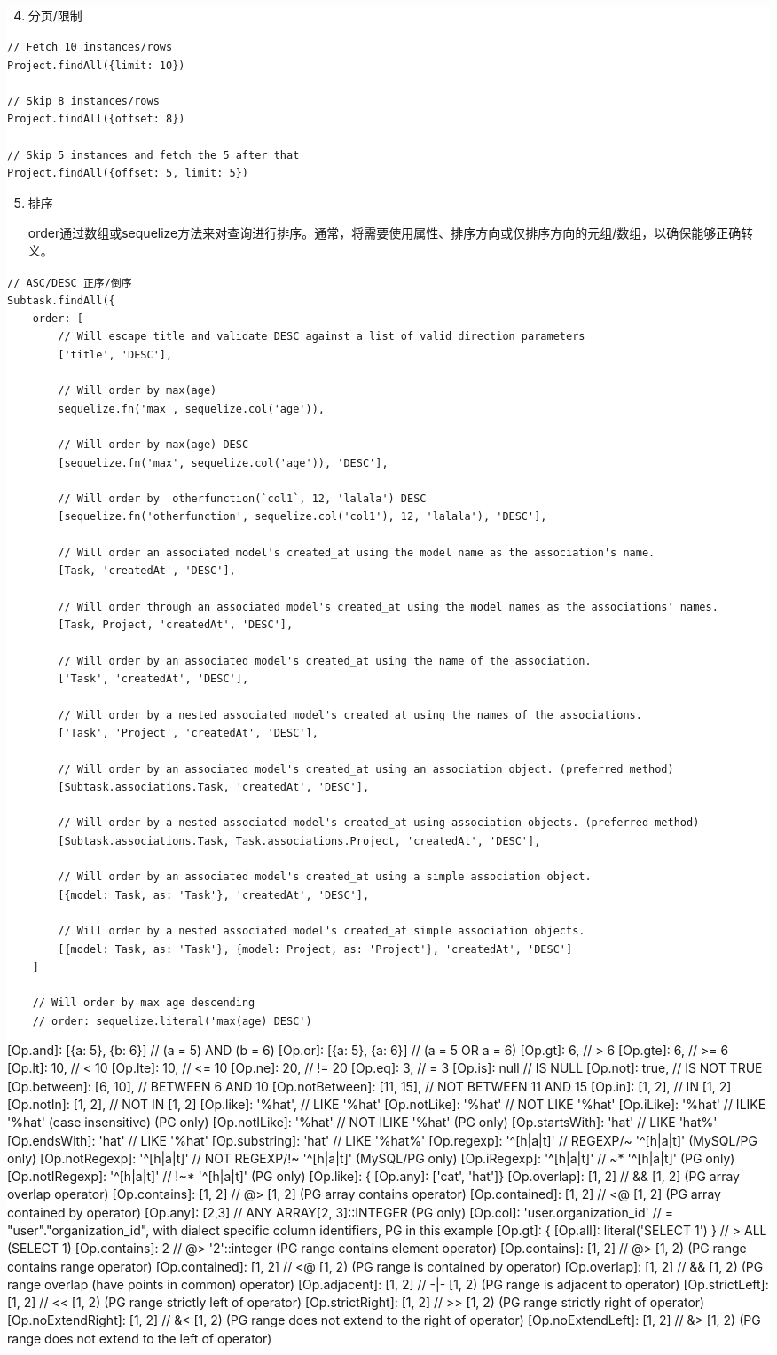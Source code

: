 4. 分页/限制

```ecmascript 6
// Fetch 10 instances/rows
Project.findAll({limit: 10})

// Skip 8 instances/rows
Project.findAll({offset: 8})

// Skip 5 instances and fetch the 5 after that
Project.findAll({offset: 5, limit: 5})
```

5. 排序

   order通过数组或sequelize方法来对查询进行排序。通常，将需要使用属性、排序方向或仅排序方向的元组/数组，以确保能够正确转义。

```ecmascript 6
// ASC/DESC 正序/倒序
Subtask.findAll({
    order: [
        // Will escape title and validate DESC against a list of valid direction parameters
        ['title', 'DESC'],

        // Will order by max(age)
        sequelize.fn('max', sequelize.col('age')),

        // Will order by max(age) DESC
        [sequelize.fn('max', sequelize.col('age')), 'DESC'],

        // Will order by  otherfunction(`col1`, 12, 'lalala') DESC
        [sequelize.fn('otherfunction', sequelize.col('col1'), 12, 'lalala'), 'DESC'],

        // Will order an associated model's created_at using the model name as the association's name.
        [Task, 'createdAt', 'DESC'],

        // Will order through an associated model's created_at using the model names as the associations' names.
        [Task, Project, 'createdAt', 'DESC'],

        // Will order by an associated model's created_at using the name of the association.
        ['Task', 'createdAt', 'DESC'],

        // Will order by a nested associated model's created_at using the names of the associations.
        ['Task', 'Project', 'createdAt', 'DESC'],

        // Will order by an associated model's created_at using an association object. (preferred method)
        [Subtask.associations.Task, 'createdAt', 'DESC'],

        // Will order by a nested associated model's created_at using association objects. (preferred method)
        [Subtask.associations.Task, Task.associations.Project, 'createdAt', 'DESC'],

        // Will order by an associated model's created_at using a simple association object.
        [{model: Task, as: 'Task'}, 'createdAt', 'DESC'],

        // Will order by a nested associated model's created_at simple association objects.
        [{model: Task, as: 'Task'}, {model: Project, as: 'Project'}, 'createdAt', 'DESC']
    ]

    // Will order by max age descending
    // order: sequelize.literal('max(age) DESC')

```

[Op.and]: [{a: 5}, {b: 6}] // (a = 5) AND (b = 6)
[Op.or]: [{a: 5}, {a: 6}]  // (a = 5 OR a = 6)
[Op.gt]: 6,                // > 6
[Op.gte]: 6,               // >= 6
[Op.lt]: 10,               // < 10
[Op.lte]: 10,              // <= 10
[Op.ne]: 20,               // != 20
[Op.eq]: 3,                // = 3
[Op.is]: null              // IS NULL
[Op.not]: true,            // IS NOT TRUE
[Op.between]: [6, 10],     // BETWEEN 6 AND 10
[Op.notBetween]: [11, 15], // NOT BETWEEN 11 AND 15
[Op.in]: [1, 2],           // IN [1, 2]
[Op.notIn]: [1, 2],        // NOT IN [1, 2]
[Op.like]: '%hat',         // LIKE '%hat'
[Op.notLike]: '%hat'       // NOT LIKE '%hat'
[Op.iLike]: '%hat'         // ILIKE '%hat' (case insensitive) (PG only)
[Op.notILike]: '%hat'      // NOT ILIKE '%hat'  (PG only)
[Op.startsWith]: 'hat'     // LIKE 'hat%'
[Op.endsWith]: 'hat'       // LIKE '%hat'
[Op.substring]: 'hat'      // LIKE '%hat%'
[Op.regexp]: '^[h|a|t]'    // REGEXP/~ '^[h|a|t]' (MySQL/PG only)
[Op.notRegexp]: '^[h|a|t]' // NOT REGEXP/!~ '^[h|a|t]' (MySQL/PG only)
[Op.iRegexp]: '^[h|a|t]'    // ~* '^[h|a|t]' (PG only)
[Op.notIRegexp]: '^[h|a|t]' // !~* '^[h|a|t]' (PG only)
[Op.like]: { [Op.any]: ['cat', 'hat']}
[Op.overlap]: [1, 2]       // && [1, 2] (PG array overlap operator)
[Op.contains]: [1, 2]      // @> [1, 2] (PG array contains operator)
[Op.contained]: [1, 2]     // <@ [1, 2] (PG array contained by operator)
[Op.any]: [2,3]            // ANY ARRAY[2, 3]::INTEGER (PG only)
[Op.col]: 'user.organization_id' // = "user"."organization_id", with dialect specific column identifiers, PG in this example
[Op.gt]: { [Op.all]: literal('SELECT 1') } // > ALL (SELECT 1)
[Op.contains]: 2           // @> '2'::integer (PG range contains element operator)
[Op.contains]: [1, 2]      // @> [1, 2) (PG range contains range operator)
[Op.contained]: [1, 2]     // <@ [1, 2) (PG range is contained by operator)
[Op.overlap]: [1, 2]       // && [1, 2) (PG range overlap (have points in common) operator)
[Op.adjacent]: [1, 2]      // -|- [1, 2) (PG range is adjacent to operator)
[Op.strictLeft]: [1, 2]    // << [1, 2) (PG range strictly left of operator)
[Op.strictRight]: [1, 2]   // >> [1, 2) (PG range strictly right of operator)
[Op.noExtendRight]: [1, 2] // &< [1, 2) (PG range does not extend to the right of operator)
[Op.noExtendLeft]: [1, 2]  // &> [1, 2) (PG range does not extend to the left of operator)